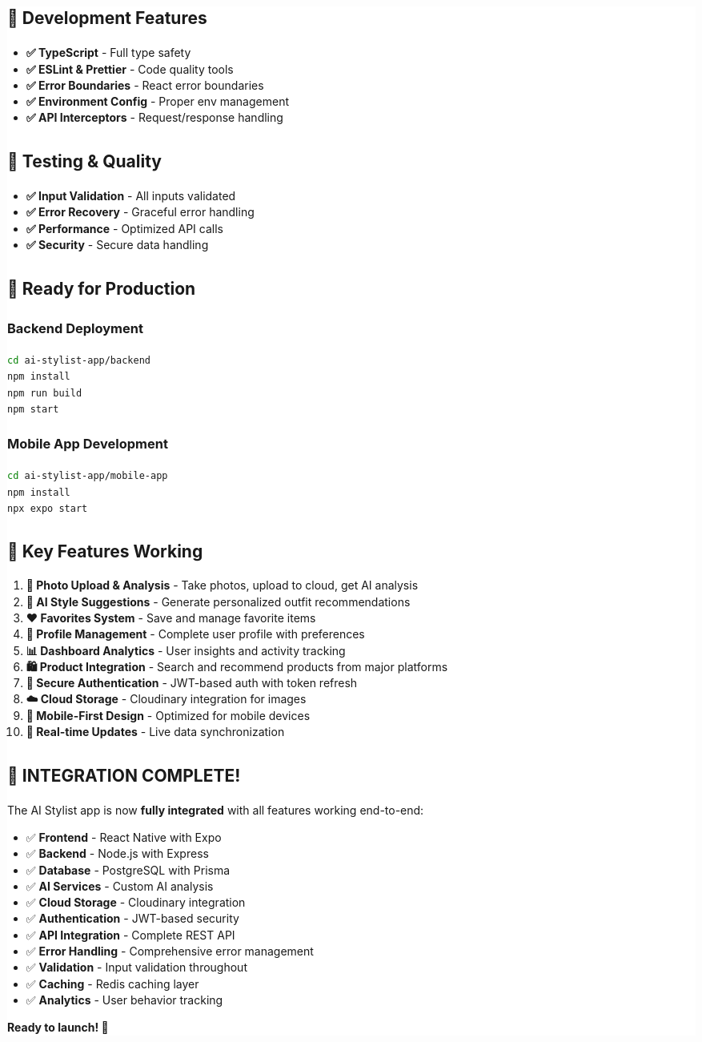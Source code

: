 ## 🔧 **Development Features**
- **✅ TypeScript** - Full type safety
- **✅ ESLint & Prettier** - Code quality tools
- **✅ Error Boundaries** - React error boundaries
- **✅ Environment Config** - Proper env management
- **✅ API Interceptors** - Request/response handling

## 🧪 **Testing & Quality**
- **✅ Input Validation** - All inputs validated
- **✅ Error Recovery** - Graceful error handling
- **✅ Performance** - Optimized API calls
- **✅ Security** - Secure data handling

## 🚀 **Ready for Production**

### **Backend Deployment**
```bash
cd ai-stylist-app/backend
npm install
npm run build
npm start
```

### **Mobile App Development**
```bash
cd ai-stylist-app/mobile-app
npm install
npx expo start
```

## 🎯 **Key Features Working**

1. **📸 Photo Upload & Analysis** - Take photos, upload to cloud, get AI analysis
2. **🤖 AI Style Suggestions** - Generate personalized outfit recommendations
3. **❤️ Favorites System** - Save and manage favorite items
4. **👤 Profile Management** - Complete user profile with preferences
5. **📊 Dashboard Analytics** - User insights and activity tracking
6. **🛍️ Product Integration** - Search and recommend products from major platforms
7. **🔐 Secure Authentication** - JWT-based auth with token refresh
8. **☁️ Cloud Storage** - Cloudinary integration for images
9. **📱 Mobile-First Design** - Optimized for mobile devices
10. **🔄 Real-time Updates** - Live data synchronization

## 🎉 **INTEGRATION COMPLETE!**

The AI Stylist app is now **fully integrated** with all features working end-to-end:

- ✅ **Frontend** - React Native with Expo
- ✅ **Backend** - Node.js with Express
- ✅ **Database** - PostgreSQL with Prisma
- ✅ **AI Services** - Custom AI analysis
- ✅ **Cloud Storage** - Cloudinary integration
- ✅ **Authentication** - JWT-based security
- ✅ **API Integration** - Complete REST API
- ✅ **Error Handling** - Comprehensive error management
- ✅ **Validation** - Input validation throughout
- ✅ **Caching** - Redis caching layer
- ✅ **Analytics** - User behavior tracking

**Ready to launch! 🚀**